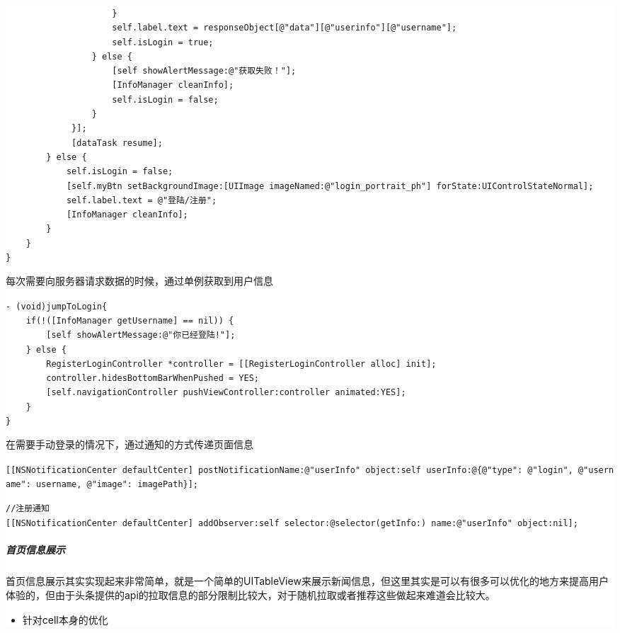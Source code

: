 ```objc
                     }
                     self.label.text = responseObject[@"data"][@"userinfo"][@"username"];
                     self.isLogin = true;
                 } else {
                     [self showAlertMessage:@"获取失败！"];
                     [InfoManager cleanInfo];
                     self.isLogin = false;
                 }
             }];
             [dataTask resume];
        } else {
            self.isLogin = false;
            [self.myBtn setBackgroundImage:[UIImage imageNamed:@"login_portrait_ph"] forState:UIControlStateNormal];
            self.label.text = @"登陆/注册";
            [InfoManager cleanInfo];
        }
    }
}
```

每次需要向服务器请求数据的时候，通过单例获取到用户信息

```objc
- (void)jumpToLogin{
    if(!([InfoManager getUsername] == nil)) {
        [self showAlertMessage:@"你已经登陆!"];
    } else {
        RegisterLoginController *controller = [[RegisterLoginController alloc] init];
        controller.hidesBottomBarWhenPushed = YES;
        [self.navigationController pushViewController:controller animated:YES];
    }
}
```

在需要手动登录的情况下，通过通知的方式传递页面信息

```objc
[[NSNotificationCenter defaultCenter] postNotificationName:@"userInfo" object:self userInfo:@{@"type": @"login", @"username": username, @"image": imagePath}];
```

```objc
//注册通知
[[NSNotificationCenter defaultCenter] addObserver:self selector:@selector(getInfo:) name:@"userInfo" object:nil];
```

##### 首页信息展示

首页信息展示其实实现起来非常简单，就是一个简单的UITableView来展示新闻信息，但这里其实是可以有很多可以优化的地方来提高用户体验的，但由于头条提供的api的拉取信息的部分限制比较大，对于随机拉取或者推荐这些做起来难道会比较大。

- 针对cell本身的优化
